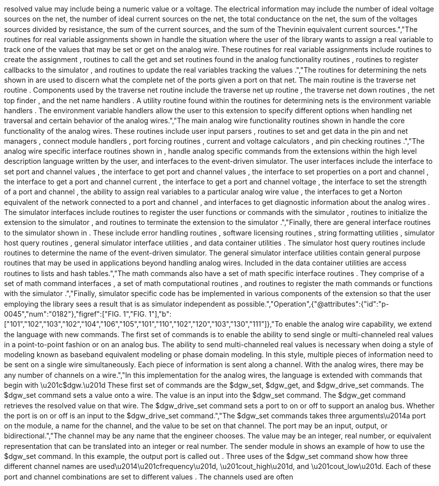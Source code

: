 resolved value may include being a numeric value or a voltage. The electrical information may include the number of ideal voltage sources on the net, the number of ideal current sources on the net, the total conductance on the net, the sum of the voltages sources divided by resistance, the sum of the current sources, and the sum of the Thevinin equivalent current sources.","The routines for real variable assignments  shown in  handle the situation where the user of the library wants to assign a real variable to track one of the values that may be set or get on the analog wire. These routines for real variable assignments  include routines to create the assignment , routines to call the get and set routines  found in the analog functionality routines , routines to register callbacks to the simulator , and routines to update the real variables tracking the values .","The routines for determining the nets  shown in  are used to discern what the complete net of the ports given a port on that net. The main routine is the traverse net routine . Components used by the traverse net routine  include the traverse net up routine , the traverse net down routines , the net top finder , and the net name handlers . A utility routine found within the routines for determining nets  is the environment variable handlers . The environment variable handlers allow the user to this extension to specify different options when handling net traversal and certain behavior of the analog wires.","The main analog wire functionality routines  shown in  handle the core functionality of the analog wires. These routines include user input parsers , routines to set and get data in the pin and net managers , connect module handlers , port forcing routines , current and voltage calculators , and pin checking routines .","The analog wire specific interface routines  shown in , handle analog specific commands from the extensions within the high level description language written by the user, and interfaces to the event-driven simulator. The user interfaces include the interface to set port and channel values , the interface to get port and channel values , the interface to set properties on a port and channel , the interface to get a port and channel current , the interface to get a port and channel voltage , the interface to set the strength of a port and channel , the ability to assign real variables to a particular analog wire value , the interfaces to get a Norton equivalent of the network connected to a port and channel , and interfaces to get diagnostic information about the analog wires . The simulator interfaces include routines to register the user functions or commands with the simulator , routines to initialize the extension to the simulator , and routines to terminate the extension to the simulator .","Finally, there are general interface routines to the simulator  shown in . These include error handling routines , software licensing routines , string formatting utilities , simulator host query routines , general simulator interface utilities , and data container utilities . The simulator host query routines  include routines to determine the name of the event-driven simulator. The general simulator interface utilities  contain general purpose routines that may be used in applications beyond handling analog wires. Included in the data container utilities are access routines to lists and hash tables.","The math commands also have a set of math specific interface routines . They comprise of a set of math command interfaces , a set of math computational routines , and routines to register the math commands or functions with the simulator .","Finally, simulator specific code has be implemented in various components of the extension  so that the user employing the library sees a result that is as simulator independent as possible.","Operation",{"@attributes":{"id":"p-0045","num":"0182"},"figref":["FIG. 1","FIG. 1"],"b":["101","102","103","102","104","106","105","101","110","102","120","103","130","111"]},"To enable the analog wire capability, we extend the language with new commands. The first set of commands is to enable the ability to send single or multi-channeled real values in a point-to-point fashion or on an analog bus. The ability to send multi-channeled real values is necessary when doing a style of modeling known as baseband equivalent modeling or phase domain modeling. In this style, multiple pieces of information need to be sent on a single wire simultaneously. Each piece of information is sent along a channel. With the analog wires, there may be any number of channels on a wire.","In this implementation for the analog wires, the language is extended with commands that begin with \u201c$dgw.\u201d These first set of commands are the $dgw_set, $dgw_get, and $dgw_drive_set commands. The $dgw_set command sets a value onto a wire. The value is an input into the $dgw_set command. The $dgw_get command retrieves the resolved value on that wire. The $dgw_drive_set command sets a port to on or off to support an analog bus. Whether the port is on or off is an input to the $dgw_drive_set command.","The $dgw_set commands takes three arguments\u2014a port on the module, a name for the channel, and the value to be set on that channel. The port may be an input, output, or bidirectional.","The channel may be any name that the engineer chooses. The value may be an integer, real number, or equivalent representation that can be translated into an integer or real number. The sender module  in  shows an example of how to use the $dgw_set command. In this example, the output port is called out . Three uses of the $dgw_set command  show how three different channel names  are used\u2014\u201cfrequency\u201d, \u201cout_high\u201d, and \u201cout_low\u201d. Each of these port  and channel  combinations are set to different values . The channels used are often